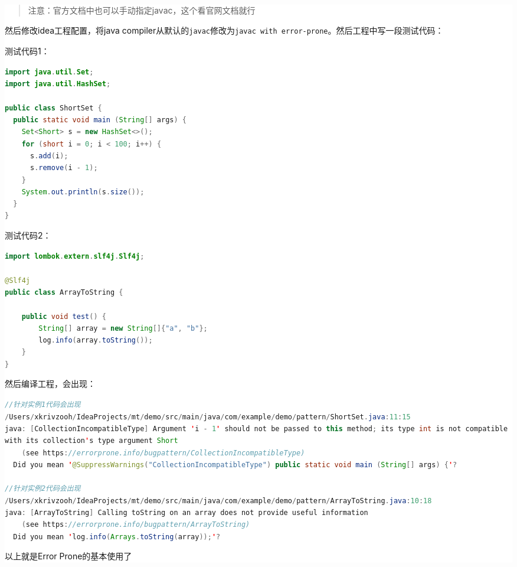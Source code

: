 > 注意：官方文档中也可以手动指定javac，这个看官网文档就行

然后修改idea工程配置，将java compiler从默认的`javac`修改为`javac with error-prone`。然后工程中写一段测试代码：

测试代码1：
```java
import java.util.Set;
import java.util.HashSet;

public class ShortSet {
  public static void main (String[] args) {
    Set<Short> s = new HashSet<>();
    for (short i = 0; i < 100; i++) {
      s.add(i);
      s.remove(i - 1);
    }
    System.out.println(s.size());
  }
}

```

测试代码2：
```java
import lombok.extern.slf4j.Slf4j;

@Slf4j
public class ArrayToString {

    public void test() {
        String[] array = new String[]{"a", "b"};
        log.info(array.toString());
    }
}
```

然后编译工程，会出现：
```java
//针对实例1代码会出现
/Users/xkrivzooh/IdeaProjects/mt/demo/src/main/java/com/example/demo/pattern/ShortSet.java:11:15
java: [CollectionIncompatibleType] Argument 'i - 1' should not be passed to this method; its type int is not compatible with its collection's type argument Short
    (see https://errorprone.info/bugpattern/CollectionIncompatibleType)
  Did you mean '@SuppressWarnings("CollectionIncompatibleType") public static void main (String[] args) {'?

//针对实例2代码会出现
/Users/xkrivzooh/IdeaProjects/mt/demo/src/main/java/com/example/demo/pattern/ArrayToString.java:10:18
java: [ArrayToString] Calling toString on an array does not provide useful information
    (see https://errorprone.info/bugpattern/ArrayToString)
  Did you mean 'log.info(Arrays.toString(array));'?
```

以上就是Error Prone的基本使用了
